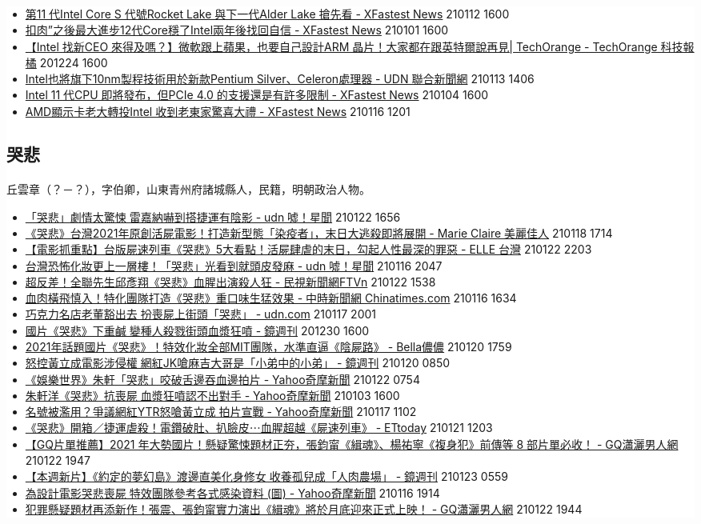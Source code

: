 - [第11 代Intel Core S 代號Rocket Lake 與下一代Alder Lake 搶先看 - XFastest News](https://news.xfastest.com/intel/89608/11th-gen-intel-core-s-rocket-lake-alder-lake/ "第11 代Intel Core S 代號Rocket Lake 與下一代Alder Lake 搶先看 - XFastest News") 210112 1600
- [扣肉”之後最大進步12代Core穩了Intel兩年後找回自信 - XFastest News](https://news.xfastest.com/intel/89294/intel-12th-gen-core-alder-lake/ "扣肉”之後最大進步12代Core穩了Intel兩年後找回自信 - XFastest News") 210101 1600
- [【Intel 找新CEO 來得及嗎？】微軟跟上蘋果，也要自己設計ARM 晶片！大家都在跟英特爾說再見| TechOrange - TechOrange 科技報橘](https://buzzorange.com/techorange/2020/12/24/msft-intel-bye/ "【Intel 找新CEO 來得及嗎？】微軟跟上蘋果，也要自己設計ARM 晶片！大家都在跟英特爾說再見| TechOrange - TechOrange 科技報橘") 201224 1600
- [Intel也將旗下10nm製程技術用於新款Pentium Silver、Celeron處理器 - UDN 聯合新聞網](https://udn.com/news/story/7086/5168483 "Intel也將旗下10nm製程技術用於新款Pentium Silver、Celeron處理器 - UDN 聯合新聞網") 210113 1406
- [Intel 11 代CPU 即將發布，但PCIe 4.0 的支援還是有許多限制 - XFastest News](https://news.xfastest.com/intel/89334/intel-11th-generation-cpu-will-be-released-soon-but-pcie-4-0-support-still-has-many-limit/ "Intel 11 代CPU 即將發布，但PCIe 4.0 的支援還是有許多限制 - XFastest News") 210104 1600
- [AMD顯示卡老大轉投Intel 收到老東家驚喜大禮 - XFastest News](https://news.xfastest.com/others/89999/amd-intel-raja-koduri/ "AMD顯示卡老大轉投Intel 收到老東家驚喜大禮 - XFastest News") 210116 1201

## 哭悲

丘雲章（？－？），字伯卿，山東青州府諸城縣人，民籍，明朝政治人物。
- [「哭悲」劇情太驚悚 雷嘉納嚇到搭捷運有陰影 - udn 噓！星聞](https://stars.udn.com/star/story/10090/5195744 "「哭悲」劇情太驚悚 雷嘉納嚇到搭捷運有陰影 - udn 噓！星聞") 210122 1656
- [《哭悲》台灣2021年原創活屍電影！打造新型態「染疫者」，末日大逃殺即將展開 - Marie Claire 美麗佳人](https://www.marieclaire.com.tw/entertainment/movie/54915 "《哭悲》台灣2021年原創活屍電影！打造新型態「染疫者」，末日大逃殺即將展開 - Marie Claire 美麗佳人") 210118 1714
- [【電影抓重點】台版屍速列車《哭悲》5大看點！活屍肆虐的末日，勾起人性最深的罪惡 - ELLE 台灣](https://www.elle.com/tw/entertainment/drama/g35114470/the-sadness-movie/ "【電影抓重點】台版屍速列車《哭悲》5大看點！活屍肆虐的末日，勾起人性最深的罪惡 - ELLE 台灣") 210122 2203
- [台灣恐怖化妝更上一層樓！「哭悲」光看到就頭皮發麻 - udn 噓！星聞](https://stars.udn.com/star/story/10090/5179718 "台灣恐怖化妝更上一層樓！「哭悲」光看到就頭皮發麻 - udn 噓！星聞") 210116 2047
- [超反差！全聯先生邱彥翔《哭悲》血腥出演殺人狂 - 民視新聞網FTVn](https://www.ftvnews.com.tw/news/detail/2021122W0092 "超反差！全聯先生邱彥翔《哭悲》血腥出演殺人狂 - 民視新聞網FTVn") 210122 1538
- [血肉橫飛慎入！特化團隊打造《哭悲》重口味生猛效果 - 中時新聞網 Chinatimes.com](https://www.chinatimes.com/realtimenews/20210116002903-260404 "血肉橫飛慎入！特化團隊打造《哭悲》重口味生猛效果 - 中時新聞網 Chinatimes.com") 210116 1634
- [巧克力名店老董豁出去 扮喪屍上街頭「哭悲」 - udn.com](https://udn.com/news/story/7325/5181556 "巧克力名店老董豁出去 扮喪屍上街頭「哭悲」 - udn.com") 210117 2001
- [國片《哭悲》下重鹹 變種人殺戮街頭血漿狂噴 - 鏡週刊](https://www.mirrormedia.mg/story/20201231ent019/ "國片《哭悲》下重鹹 變種人殺戮街頭血漿狂噴 - 鏡週刊") 201230 1600
- [2021年話題國片《哭悲》！特效化妝全部MIT團隊，水準直逼《陰屍路》 - Bella儂儂](https://www.bella.tw/articles/movies&culture/27676 "2021年話題國片《哭悲》！特效化妝全部MIT團隊，水準直逼《陰屍路》 - Bella儂儂") 210120 1759
- [怒控黃立成電影涉侵權 網紅JK嗆麻吉大哥是「小弟中的小弟」 - 鏡週刊](https://www.mirrormedia.mg/story/20210120soc004/ "怒控黃立成電影涉侵權 網紅JK嗆麻吉大哥是「小弟中的小弟」 - 鏡週刊") 210120 0850
- [《娛樂世界》朱軒「哭悲」咬破舌邊吞血邊拍片 - Yahoo奇摩新聞](https://tw.news.yahoo.com/%E5%A8%9B%E6%A8%82%E4%B8%96%E7%95%8C-%E6%9C%B1%E8%BB%92-%E5%93%AD%E6%82%B2-%E5%92%AC%E7%A0%B4%E8%88%8C%E9%82%8A%E5%90%9E%E8%A1%80%E9%82%8A%E6%8B%8D%E7%89%87-233617490.html "《娛樂世界》朱軒「哭悲」咬破舌邊吞血邊拍片 - Yahoo奇摩新聞") 210122 0754
- [朱軒洋《哭悲》抗喪屍 血漿狂噴認不出對手 - Yahoo奇摩新聞](https://tw.news.yahoo.com/%E6%9C%B1%E8%BB%92%E6%B4%8B-%E5%93%AD%E6%82%B2-%E6%8A%97%E5%96%AA%E5%B1%8D-%E8%A1%80%E6%BC%BF%E7%8B%82%E5%99%B4%E8%AA%8D%E4%B8%8D%E5%87%BA%E5%B0%8D%E6%89%8B-053722217.html "朱軒洋《哭悲》抗喪屍 血漿狂噴認不出對手 - Yahoo奇摩新聞") 210103 1600
- [名號被濫用？爭議網紅YTR怒嗆黃立成 拍片宣戰 - Yahoo奇摩新聞](https://tw.news.yahoo.com/%E5%90%8D%E8%99%9F%E8%A2%AB%E6%BF%AB%E7%94%A8-%E7%88%AD%E8%AD%B0%E7%B6%B2%E7%B4%85ytr%E6%80%92%E5%97%86%E9%BB%83%E7%AB%8B%E6%88%90-%E6%8B%8D%E7%89%87%E5%AE%A3%E6%88%B0-030250504.html "名號被濫用？爭議網紅YTR怒嗆黃立成 拍片宣戰 - Yahoo奇摩新聞") 210117 1102
- [《哭悲》開箱／捷運虐殺！電鑽破肚、扒臉皮⋯血腥超越《屍速列車》 - ETtoday](https://star.ettoday.net/news/1903968?redirect=1 "《哭悲》開箱／捷運虐殺！電鑽破肚、扒臉皮⋯血腥超越《屍速列車》 - ETtoday") 210121 1203
- [【GQ片單推薦】2021 年大勢國片！懸疑驚悚題材正夯，張鈞甯《緝魂》、楊祐寧《複身犯》前傳等 8 部片單必收！ - GQ瀟灑男人網](https://www.gq.com.tw/entertainment/article/2021-%E5%9C%8B%E7%89%87-%E9%9B%BB%E5%BD%B1-gq%E6%8E%A8%E8%96%A6 "【GQ片單推薦】2021 年大勢國片！懸疑驚悚題材正夯，張鈞甯《緝魂》、楊祐寧《複身犯》前傳等 8 部片單必收！ - GQ瀟灑男人網") 210122 1947
- [【本週新片】《約定的夢幻島》渡邊直美化身修女 收養孤兒成「人肉農場」 - 鏡週刊](https://www.mirrormedia.mg/story/20210122ent018/ "【本週新片】《約定的夢幻島》渡邊直美化身修女 收養孤兒成「人肉農場」 - 鏡週刊") 210123 0559
- [為設計電影哭悲喪屍 特效團隊參考各式感染資料 (圖) - Yahoo奇摩新聞](https://tw.news.yahoo.com/%E7%82%BA%E8%A8%AD%E8%A8%88%E9%9B%BB%E5%BD%B1%E5%93%AD%E6%82%B2%E5%96%AA%E5%B1%8D-%E7%89%B9%E6%95%88%E5%9C%98%E9%9A%8A%E5%8F%83%E8%80%83%E5%90%84%E5%BC%8F%E6%84%9F%E6%9F%93%E8%B3%87%E6%96%99-%E5%9C%96-111455488.html "為設計電影哭悲喪屍 特效團隊參考各式感染資料 (圖) - Yahoo奇摩新聞") 210116 1914
- [犯罪懸疑題材再添新作！張震、張鈞甯實力演出《緝魂》將於月底迎來正式上映！ - GQ瀟灑男人網](https://www.gq.com.tw/entertainment/article/%E5%BC%B5%E9%9C%87-%E5%BC%B5%E9%88%9E%E7%94%AF-%E7%B7%9D%E9%AD%82-%E7%8A%AF%E7%BD%AA%E6%87%B8%E7%96%91%E7%89%87 "犯罪懸疑題材再添新作！張震、張鈞甯實力演出《緝魂》將於月底迎來正式上映！ - GQ瀟灑男人網") 210122 1944